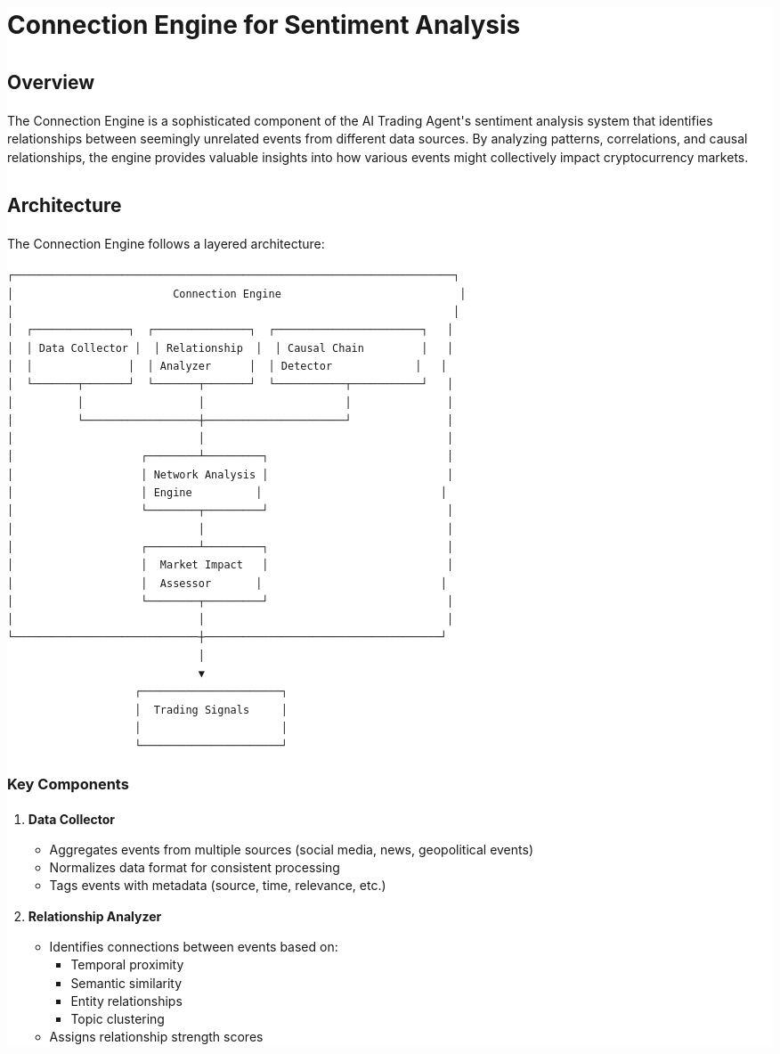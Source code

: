 # Connection Engine for Sentiment Analysis

## Overview

The Connection Engine is a sophisticated component of the AI Trading Agent's sentiment analysis system that identifies relationships between seemingly unrelated events from different data sources. By analyzing patterns, correlations, and causal relationships, the engine provides valuable insights into how various events might collectively impact cryptocurrency markets.

## Architecture

The Connection Engine follows a layered architecture:

```
┌─────────────────────────────────────────────────────────────────────┐
│                         Connection Engine                            │
│                                                                     │
│  ┌───────────────┐  ┌───────────────┐  ┌───────────────────────┐   │
│  │ Data Collector │  │ Relationship  │  │ Causal Chain         │   │
│  │               │  │ Analyzer      │  │ Detector             │   │
│  └───────┬───────┘  └───────┬───────┘  └───────────┬───────────┘   │
│          │                  │                      │               │
│          └──────────────────┼──────────────────────┘               │
│                             │                                      │
│                    ┌────────┴─────────┐                            │
│                    │ Network Analysis │                            │
│                    │ Engine          │                            │
│                    └────────┬─────────┘                            │
│                             │                                      │
│                    ┌────────┴─────────┐                            │
│                    │  Market Impact   │                            │
│                    │  Assessor       │                            │
│                    └────────┬─────────┘                            │
│                             │                                      │
└─────────────────────────────┼─────────────────────────────────────┘
                              │
                              ▼
                    ┌──────────────────────┐
                    │  Trading Signals     │
                    │                      │
                    └──────────────────────┘
```

### Key Components

1. **Data Collector**
   - Aggregates events from multiple sources (social media, news, geopolitical events)
   - Normalizes data format for consistent processing
   - Tags events with metadata (source, time, relevance, etc.)

2. **Relationship Analyzer**
   - Identifies connections between events based on:
     - Temporal proximity
     - Semantic similarity
     - Entity relationships
     - Topic clustering
   - Assigns relationship strength scores
